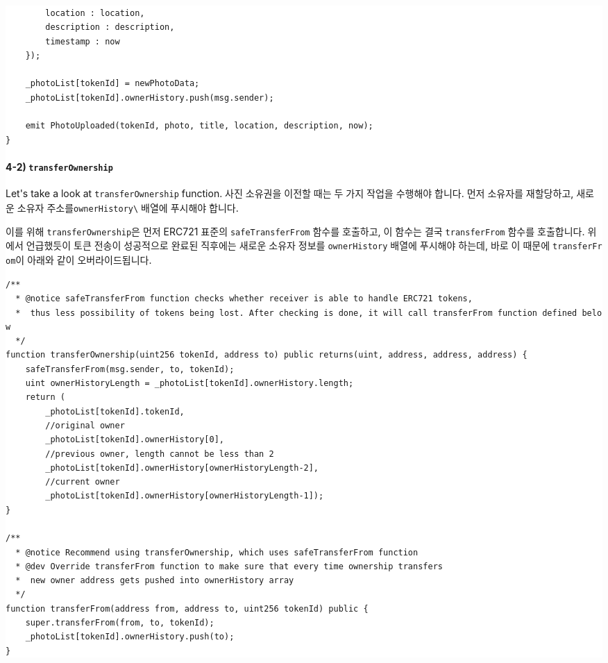 ```text
        location : location,
        description : description,
        timestamp : now
    });

    _photoList[tokenId] = newPhotoData;
    _photoList[tokenId].ownerHistory.push(msg.sender);

    emit PhotoUploaded(tokenId, photo, title, location, description, now);
}
```

#### 4-2) `transferOwnership` <a id="4-2-transferownership"></a>

Let's take a look at `transferOwnership` function. 사진 소유권을 이전할 때는 두 가지 작업을 수행해야 합니다. 먼저 소유자를 재할당하고, 새로운 소유자 주소를`ownerHistory\` 배열에 푸시해야 합니다.

이를 위해 `transferOwnership`은 먼저 ERC721 표준의 `safeTransferFrom` 함수를 호출하고, 이 함수는 결국 `transferFrom` 함수를 호출합니다. 위에서 언급했듯이 토큰 전송이 성공적으로 완료된 직후에는 새로운 소유자 정보를 `ownerHistory` 배열에 푸시해야 하는데, 바로 이 때문에 `transferFrom`이 아래와 같이 오버라이드됩니다.

```text
/**
  * @notice safeTransferFrom function checks whether receiver is able to handle ERC721 tokens,
  *  thus less possibility of tokens being lost. After checking is done, it will call transferFrom function defined below
  */
function transferOwnership(uint256 tokenId, address to) public returns(uint, address, address, address) {
    safeTransferFrom(msg.sender, to, tokenId);
    uint ownerHistoryLength = _photoList[tokenId].ownerHistory.length;
    return (
        _photoList[tokenId].tokenId,
        //original owner
        _photoList[tokenId].ownerHistory[0],
        //previous owner, length cannot be less than 2
        _photoList[tokenId].ownerHistory[ownerHistoryLength-2],
        //current owner
        _photoList[tokenId].ownerHistory[ownerHistoryLength-1]);
}

/**
  * @notice Recommend using transferOwnership, which uses safeTransferFrom function
  * @dev Override transferFrom function to make sure that every time ownership transfers
  *  new owner address gets pushed into ownerHistory array
  */
function transferFrom(address from, address to, uint256 tokenId) public {
    super.transferFrom(from, to, tokenId);
    _photoList[tokenId].ownerHistory.push(to);
}
```
